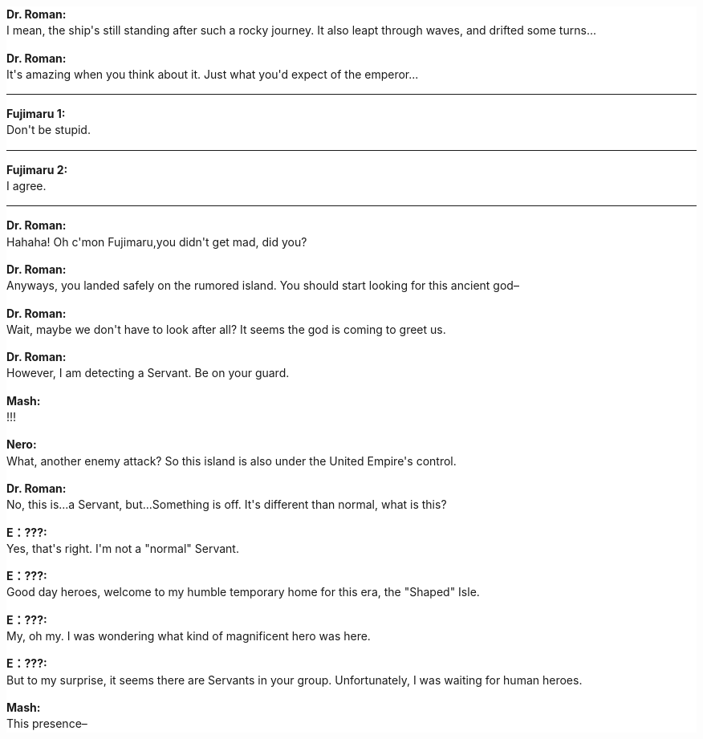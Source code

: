 **Dr. Roman:**   
I mean, the ship's still standing after such a rocky journey. It also leapt through waves, and drifted some turns...  
   
**Dr. Roman:**   
It's amazing when you think about it. Just what you'd expect of the emperor...  
   
---  
  
**Fujimaru 1:**   
Don't be stupid.   
   
  
---  
  
**Fujimaru 2:**   
I agree.   
   
  
---  
  
   
**Dr. Roman:**   
Hahaha! Oh c'mon Fujimaru,you didn't get mad, did you?   
   
**Dr. Roman:**   
Anyways, you landed safely on the rumored island. You should start looking for this ancient god&ndash;  
   
**Dr. Roman:**   
Wait, maybe we don't have to look after all? It seems the god is coming to greet us.   
   
**Dr. Roman:**   
However, I am detecting a Servant. Be on your guard.   
   
**Mash:**   
!!!   
   
**Nero:**   
What, another enemy attack? So this island is also under the United Empire's control.   
   
**Dr. Roman:**   
No, this is...a Servant, but...Something is off. It's different than normal, what is this?   
   
**E：???:**  
Yes, that's right. I'm not a "normal" Servant.   
   
**E：???:**  
Good day heroes, welcome to my humble temporary home for this era, the "Shaped" Isle.   
   
**E：???:**  
My, oh my. I was wondering what kind of magnificent hero was here.   
   
**E：???:**  
But to my surprise, it seems there are Servants in your group. Unfortunately, I was waiting for human heroes.   
   
**Mash:**   
This presence&ndash;  
   